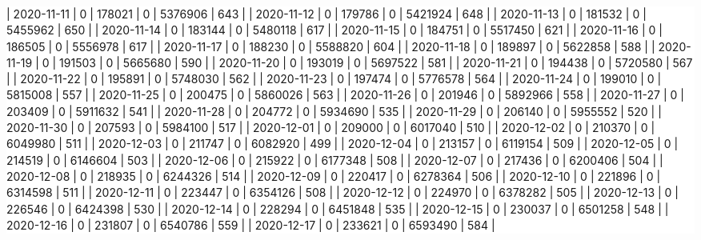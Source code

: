| 2020-11-11 | 0 | 178021 | 0 | 5376906 | 643 |
| 2020-11-12 | 0 | 179786 | 0 | 5421924 | 648 |
| 2020-11-13 | 0 | 181532 | 0 | 5455962 | 650 |
| 2020-11-14 | 0 | 183144 | 0 | 5480118 | 617 |
| 2020-11-15 | 0 | 184751 | 0 | 5517450 | 621 |
| 2020-11-16 | 0 | 186505 | 0 | 5556978 | 617 |
| 2020-11-17 | 0 | 188230 | 0 | 5588820 | 604 |
| 2020-11-18 | 0 | 189897 | 0 | 5622858 | 588 |
| 2020-11-19 | 0 | 191503 | 0 | 5665680 | 590 |
| 2020-11-20 | 0 | 193019 | 0 | 5697522 | 581 |
| 2020-11-21 | 0 | 194438 | 0 | 5720580 | 567 |
| 2020-11-22 | 0 | 195891 | 0 | 5748030 | 562 |
| 2020-11-23 | 0 | 197474 | 0 | 5776578 | 564 |
| 2020-11-24 | 0 | 199010 | 0 | 5815008 | 557 |
| 2020-11-25 | 0 | 200475 | 0 | 5860026 | 563 |
| 2020-11-26 | 0 | 201946 | 0 | 5892966 | 558 |
| 2020-11-27 | 0 | 203409 | 0 | 5911632 | 541 |
| 2020-11-28 | 0 | 204772 | 0 | 5934690 | 535 |
| 2020-11-29 | 0 | 206140 | 0 | 5955552 | 520 |
| 2020-11-30 | 0 | 207593 | 0 | 5984100 | 517 |
| 2020-12-01 | 0 | 209000 | 0 | 6017040 | 510 |
| 2020-12-02 | 0 | 210370 | 0 | 6049980 | 511 |
| 2020-12-03 | 0 | 211747 | 0 | 6082920 | 499 |
| 2020-12-04 | 0 | 213157 | 0 | 6119154 | 509 |
| 2020-12-05 | 0 | 214519 | 0 | 6146604 | 503 |
| 2020-12-06 | 0 | 215922 | 0 | 6177348 | 508 |
| 2020-12-07 | 0 | 217436 | 0 | 6200406 | 504 |
| 2020-12-08 | 0 | 218935 | 0 | 6244326 | 514 |
| 2020-12-09 | 0 | 220417 | 0 | 6278364 | 506 |
| 2020-12-10 | 0 | 221896 | 0 | 6314598 | 511 |
| 2020-12-11 | 0 | 223447 | 0 | 6354126 | 508 |
| 2020-12-12 | 0 | 224970 | 0 | 6378282 | 505 |
| 2020-12-13 | 0 | 226546 | 0 | 6424398 | 530 |
| 2020-12-14 | 0 | 228294 | 0 | 6451848 | 535 |
| 2020-12-15 | 0 | 230037 | 0 | 6501258 | 548 |
| 2020-12-16 | 0 | 231807 | 0 | 6540786 | 559 |
| 2020-12-17 | 0 | 233621 | 0 | 6593490 | 584 |